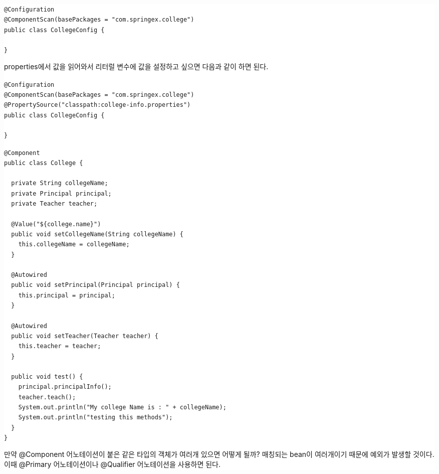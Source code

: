 ```
@Configuration
@ComponentScan(basePackages = "com.springex.college")
public class CollegeConfig {

}
```

properties에서 값을 읽어와서 리터럴 변수에 값을 설정하고 싶으면 다음과 같이 하면 된다.

```
@Configuration
@ComponentScan(basePackages = "com.springex.college")
@PropertySource("classpath:college-info.properties")
public class CollegeConfig {
	
}
```

```
@Component
public class College {

  private String collegeName;
  private Principal principal;
  private Teacher teacher;

  @Value("${college.name}")
  public void setCollegeName(String collegeName) {
    this.collegeName = collegeName;
  }

  @Autowired
  public void setPrincipal(Principal principal) {
    this.principal = principal;
  }

  @Autowired
  public void setTeacher(Teacher teacher) {
    this.teacher = teacher;
  }

  public void test() {
    principal.principalInfo();
    teacher.teach();
    System.out.println("My college Name is : " + collegeName);
    System.out.println("testing this methods");
  }
}
```

만약 @Component 어노테이션이 붙은 같은 타입의 객체가 여러개 있으면 어떻게 될까? 매칭되는 bean이 여러개이기 때문에 예외가 발생할 것이다. 이때 @Primary 어노테이션이나 @Qualifier 어노테이션을 사용하면 된다.
